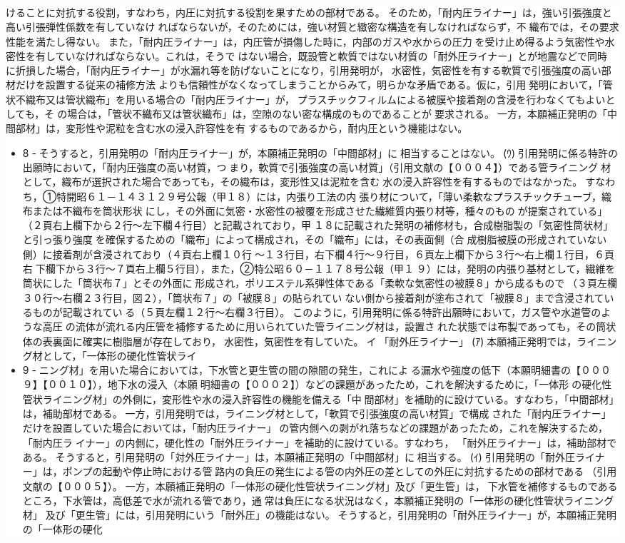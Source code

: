 けることに対抗する役割，すなわち，内圧に対抗する役割を果すための部材である。
そのため，「耐内圧ライナー」は，強い引張強度と高い引張弾性係数を有していなけ
ればならないが，そのためには，強い材質と緻密な構造を有しなければならず，不
織布では，その要求性能を満たし得ない。 
 また，「耐内圧ライナー」は，内圧管が損傷した時に，内部のガスや水からの圧力
を受け止め得るよう気密性や水密性を有していなければならない。これは，そうで
はない場合，既設管と軟質ではない材質の「耐外圧ライナー」とが地震などで同時
に折損した場合，「耐内圧ライナー」が水漏れ等を防げないことになり，引用発明が，
水密性，気密性を有する軟質で引張強度の高い部材だけを設置する従来の補修方法
よりも信頼性がなくなってしまうことからみて，明らかな矛盾である。仮に，引用
発明において，「管状不織布又は管状織布」を用いる場合の「耐内圧ライナー」が，
プラスチックフィルムによる被膜や接着剤の含浸を行わなくてもよいとしても，そ
の場合は，「管状不織布又は管状織布」は，空隙のない密な構成のものであることが
要求される。 
 一方，本願補正発明の「中間部材」は，変形性や泥粒を含む水の浸入許容性を有
するものであるから，耐内圧という機能はない。 
 - 8 - 
 そうすると，引用発明の「耐内圧ライナー」が，本願補正発明の「中間部材」に
相当することはない。 
    (ｳ) 引用発明に係る特許の出願時において，「耐内圧強度の高い材質，つ
まり，軟質で引張強度の高い材質」（引用文献の【０００４】）である管ライニング
材として，織布が選択された場合であっても，その織布は，変形性又は泥粒を含む
水の浸入許容性を有するものではなかった。 
 すなわち，①特開昭６１－１４３１２９号公報（甲１８）には，内張り工法の内
張り材について，「薄い柔軟なプラスチックチューブ，織布または不織布を筒状形状
にし，その外面に気密・水密性の被覆を形成させた繊維質内張り材等，種々のもの
が提案されている」（２頁右上欄下から２行～左下欄４行目）と記載されており，甲
１８に記載された発明の補修材も，合成樹脂製の「気密性筒状材」と引っ張り強度
を確保するための「織布」によって構成され，その「織布」には，その表面側（合
成樹脂被膜の形成されていない側）に接着剤が含浸されており（４頁右上欄１０行
～１３行目，右下欄４行～９行目，６頁左上欄下から３行～右上欄１行目，６頁右
下欄下から３行～７頁右上欄５行目），また，②特公昭６０－１１７８号公報（甲１
９）には，発明の内張り基材として，繊維を筒状にした「筒状布７」とその外面に
形成され，ポリエステル系弾性体である「柔軟な気密性の被膜８」から成るもので
（３頁左欄３０行～右欄２３行目，図２），「筒状布７」の「被膜８」の貼られてい
ない側から接着剤が塗布されて「被膜８」まで含浸されているものが記載されてい
る（５頁左欄１２行～右欄３行目）。 
 このように，引用発明に係る特許出願時において，ガス管や水道管のような高圧
の流体が流れる内圧管を補修するために用いられていた管ライニング材は，設置さ
れた状態では布製であっても，その筒状体の表裏面に確実に樹脂層が存在しており，
水密性，気密性を有していた。 
   イ 「耐外圧ライナー」 
    (ｱ) 本願補正発明では，ライニング材として，「一体形の硬化性管状ライ
 - 9 - 
ニング材」を用いた場合においては，下水管と更生管の間の隙間の発生，これによ
る漏水や強度の低下（本願明細書の【０００９】【００１０】），地下水の浸入（本願
明細書の【０００２】）などの課題があったため，これを解決するために，「一体形
の硬化性管状ライニング材」の外側に，変形性や水の浸入許容性の機能を備える「中
間部材」を補助的に設けている。すなわち，「中間部材」は，補助部材である。 
 一方，引用発明では，ライニング材として，「軟質で引張強度の高い材質」で構成
された「耐内圧ライナー」だけを設置していた場合においては，「耐内圧ライナー」
の管内側への剥がれ落ちなどの課題があったため，これを解決するため，「耐内圧ラ
イナー」の内側に，硬化性の「耐外圧ライナー」を補助的に設けている。すなわち，
「耐外圧ライナー」は，補助部材である。 
 そうすると，引用発明の「対外圧ライナー」は，本願補正発明の「中間部材」に
相当する。 
    (ｲ) 引用発明の「耐外圧ライナー」は，ポンプの起動や停止時における管
路内の負圧の発生による管の内外圧の差としての外圧に対抗するための部材である
（引用文献の【０００５】）。 
 一方，本願補正発明の「一体形の硬化性管状ライニング材」及び「更生管」は，
下水管を補修するものであるところ，下水管は，高低差で水が流れる管であり，通
常は負圧になる状況はなく，本願補正発明の「一体形の硬化性管状ライニング材」
及び「更生管」には，引用発明にいう「耐外圧」の機能はない。 
 そうすると，引用発明の「耐外圧ライナー」が，本願補正発明の「一体形の硬化
